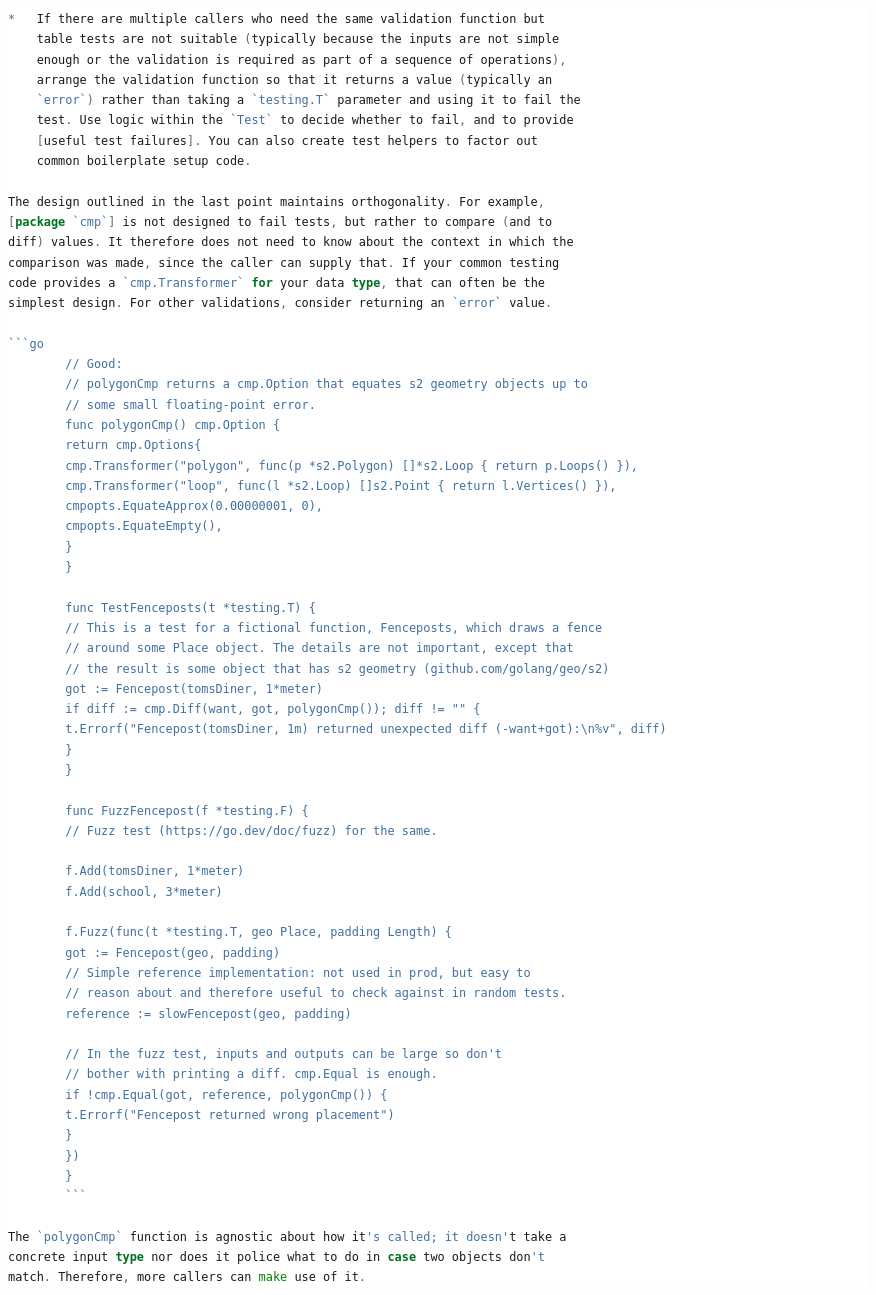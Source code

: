 ```go
*   If there are multiple callers who need the same validation function but
    table tests are not suitable (typically because the inputs are not simple
    enough or the validation is required as part of a sequence of operations),
    arrange the validation function so that it returns a value (typically an
    `error`) rather than taking a `testing.T` parameter and using it to fail the
    test. Use logic within the `Test` to decide whether to fail, and to provide
    [useful test failures]. You can also create test helpers to factor out
    common boilerplate setup code.

The design outlined in the last point maintains orthogonality. For example,
[package `cmp`] is not designed to fail tests, but rather to compare (and to
diff) values. It therefore does not need to know about the context in which the
comparison was made, since the caller can supply that. If your common testing
code provides a `cmp.Transformer` for your data type, that can often be the
simplest design. For other validations, consider returning an `error` value.

```go
		// Good:
		// polygonCmp returns a cmp.Option that equates s2 geometry objects up to
		// some small floating-point error.
		func polygonCmp() cmp.Option {
		return cmp.Options{
		cmp.Transformer("polygon", func(p *s2.Polygon) []*s2.Loop { return p.Loops() }),
		cmp.Transformer("loop", func(l *s2.Loop) []s2.Point { return l.Vertices() }),
		cmpopts.EquateApprox(0.00000001, 0),
		cmpopts.EquateEmpty(),
		}
		}

		func TestFenceposts(t *testing.T) {
		// This is a test for a fictional function, Fenceposts, which draws a fence
		// around some Place object. The details are not important, except that
		// the result is some object that has s2 geometry (github.com/golang/geo/s2)
		got := Fencepost(tomsDiner, 1*meter)
		if diff := cmp.Diff(want, got, polygonCmp()); diff != "" {
		t.Errorf("Fencepost(tomsDiner, 1m) returned unexpected diff (-want+got):\n%v", diff)
		}
		}

		func FuzzFencepost(f *testing.F) {
		// Fuzz test (https://go.dev/doc/fuzz) for the same.

		f.Add(tomsDiner, 1*meter)
		f.Add(school, 3*meter)

		f.Fuzz(func(t *testing.T, geo Place, padding Length) {
		got := Fencepost(geo, padding)
		// Simple reference implementation: not used in prod, but easy to
		// reason about and therefore useful to check against in random tests.
		reference := slowFencepost(geo, padding)

		// In the fuzz test, inputs and outputs can be large so don't
		// bother with printing a diff. cmp.Equal is enough.
		if !cmp.Equal(got, reference, polygonCmp()) {
		t.Errorf("Fencepost returned wrong placement")
		}
		})
		}
		```

The `polygonCmp` function is agnostic about how it's called; it doesn't take a
concrete input type nor does it police what to do in case two objects don't
match. Therefore, more callers can make use of it.
```

[naming]: guide#naming
[test doubles]: https://abseil.io/resources/swe-book/html/ch13.html#basic_concepts
[short variable declarations]: https://go.dev/ref/spec#Short_variable_declarations
[errors are values]: https://go.dev/blog/errors-are-values
[`errgroup`]: https://pkg.go.dev/golang.org/x/sync/errgroup
[`os.PathError`]: https://pkg.go.dev/os#PathError
[`errors.Is`]: https://pkg.go.dev/errors#Is
[`errors.As`]: https://pkg.go.dev/errors#As
[`package cmp`]: https://pkg.go.dev/github.com/google/go-cmp/cmp
[status]: https://pkg.go.dev/google.golang.org/grpc/status
[canonical codes]: https://pkg.go.dev/google.golang.org/grpc/codes
[good test failure messages]: https://google.github.io/styleguide/go/decisions#useful-test-failures
[stopping the program]: #checks-and-panics
[`rate.Sometimes`]: https://pkg.go.dev/golang.org/x/time/rate#Sometimes
[PII]: https://en.wikipedia.org/wiki/Personal_data
[package `expvar`]: https://pkg.go.dev/expvar
[`log.V`]: https://pkg.go.dev/github.com/golang/glog#V
[decision against panics]: https://google.github.io/styleguide/go/decisions#dont-panic
[`net/http` server]: https://pkg.go.dev/net/http#Server
[`reflect`]: https://pkg.go.dev/reflect
[levelled `log`]: decisions#logging
[examples]: decisions#examples
[godoc formatting]: #godoc-formatting
[Godoc]: https://pkg.go.dev/
[format documentation]: https://go.dev/doc/comment
[runnable examples]: decisions#examples
[zero value]: https://golang.org/ref/spec#The_zero_value
[`proto.Message`]: https://pkg.go.dev/google.golang.org/protobuf/proto#Message
[composite literal]: https://golang.org/ref/spec#Composite_literals
[GoTip #3: Benchmarking Go Code]: https://google.github.io/styleguide/go/index.html#gotip
[variadic (`...`) parameter]: https://golang.org/ref/spec#Passing_arguments_to_..._parameters
[Rob Pike's original blog post]: http://commandcenter.blogspot.com/2014/01/self-referential-functions-and-design.html
[Dave Cheney's talk]: https://dave.cheney.net/2014/10/17/functional-options-for-friendly-apis
[subcommands]: https://pkg.go.dev/github.com/google/subcommands
[cobra]: https://pkg.go.dev/github.com/spf13/cobra
[mark them as a test helper]: decisions#mark-test-helpers
[error handling in test helpers]: #test-helper-error-handling
[not considered idiomatic]: decisions#assert
[failure messages]: decisions#useful-test-failures
[table-driven test]: decisions#table-driven-tests
[useful test failures]: decisions#useful-test-failures
[package `cmp`]: https://pkg.go.dev/github.com/google/go-cmp/cmp
[not panic]: decisions#dont-panic
[no point in proceeding]: #t-fatal
[acceptance testing]: https://en.wikipedia.org/wiki/Acceptance_testing
[inversion of control]: https://en.wikipedia.org/wiki/Inversion_of_control
[`io/fs`]: https://pkg.go.dev/io/fs
[`testing/fstest`]: https://pkg.go.dev/testing/fstest
[`fstest.TestFS`]: https://pkg.go.dev/testing/fstest#TestFS
[sentinels]: https://google.github.io/styleguide/go/index.html#gotip
[custom types]: https://google.github.io/styleguide/go/index.html#gotip
[aggregates errors]: https://google.github.io/styleguide/go/index.html#gotip
[test double]: https://abseil.io/resources/swe-book/html/ch13.html#basic_concepts
[long running operations]: https://pkg.go.dev/google.golang.org/genproto/googleapis/longrunning
[OperationsClient]: https://pkg.go.dev/google.golang.org/genproto/googleapis/longrunning#OperationsClient
[OperationsServer]: https://pkg.go.dev/google.golang.org/genproto/googleapis/longrunning#OperationsServer
[test setup helpers]: #test-helper-error-handling
[test helpers]: decisions#mark-test-helpers
[`t.Cleanup`]: https://pkg.go.dev/testing#T.Cleanup
[custom testmain entrypoint]: https://golang.org/pkg/testing/#hdr-Main
[functional tests]: https://en.wikipedia.org/wiki/Functional_testing
[*amortizing common test setup*]: #t-setup-amortization
[test helper]: #t-common-setup-scope
[`text/template`]: https://pkg.go.dev/text/template
[`safehtml/template`]: https://pkg.go.dev/github.com/google/safehtml/template